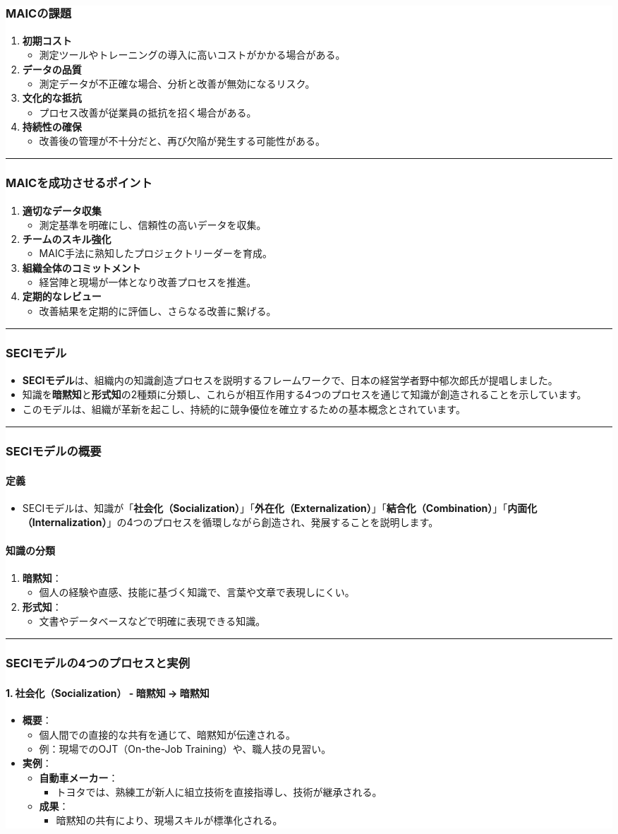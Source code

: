 
### MAICの課題

1. **初期コスト**
   - 測定ツールやトレーニングの導入に高いコストがかかる場合がある。
2. **データの品質**
   - 測定データが不正確な場合、分析と改善が無効になるリスク。
3. **文化的な抵抗**
   - プロセス改善が従業員の抵抗を招く場合がある。
4. **持続性の確保**
   - 改善後の管理が不十分だと、再び欠陥が発生する可能性がある。

---

### MAICを成功させるポイント

1. **適切なデータ収集**
   - 測定基準を明確にし、信頼性の高いデータを収集。
2. **チームのスキル強化**
   - MAIC手法に熟知したプロジェクトリーダーを育成。
3. **組織全体のコミットメント**
   - 経営陣と現場が一体となり改善プロセスを推進。
4. **定期的なレビュー**
   - 改善結果を定期的に評価し、さらなる改善に繋げる。

---


### SECIモデル
- **SECIモデル**は、組織内の知識創造プロセスを説明するフレームワークで、日本の経営学者野中郁次郎氏が提唱しました。
- 知識を**暗黙知**と**形式知**の2種類に分類し、これらが相互作用する4つのプロセスを通じて知識が創造されることを示しています。
- このモデルは、組織が革新を起こし、持続的に競争優位を確立するための基本概念とされています。


---

### SECIモデルの概要

#### 定義
- SECIモデルは、知識が「**社会化（Socialization）**」「**外在化（Externalization）**」「**結合化（Combination）**」「**内面化（Internalization）**」の4つのプロセスを循環しながら創造され、発展することを説明します。

#### 知識の分類
1. **暗黙知**：
   - 個人の経験や直感、技能に基づく知識で、言葉や文章で表現しにくい。
2. **形式知**：
   - 文書やデータベースなどで明確に表現できる知識。

---

### SECIモデルの4つのプロセスと実例

#### 1. **社会化（Socialization）** - 暗黙知 → 暗黙知
- **概要**：
  - 個人間での直接的な共有を通じて、暗黙知が伝達される。
  - 例：現場でのOJT（On-the-Job Training）や、職人技の見習い。
- **実例**：
  - **自動車メーカー**：
    - トヨタでは、熟練工が新人に組立技術を直接指導し、技術が継承される。
  - **成果**：
    - 暗黙知の共有により、現場スキルが標準化される。
